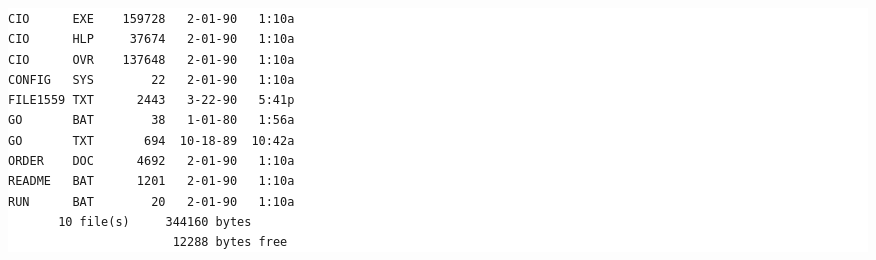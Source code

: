     CIO      EXE    159728   2-01-90   1:10a
    CIO      HLP     37674   2-01-90   1:10a
    CIO      OVR    137648   2-01-90   1:10a
    CONFIG   SYS        22   2-01-90   1:10a
    FILE1559 TXT      2443   3-22-90   5:41p
    GO       BAT        38   1-01-80   1:56a
    GO       TXT       694  10-18-89  10:42a
    ORDER    DOC      4692   2-01-90   1:10a
    README   BAT      1201   2-01-90   1:10a
    RUN      BAT        20   2-01-90   1:10a
           10 file(s)     344160 bytes
                           12288 bytes free
